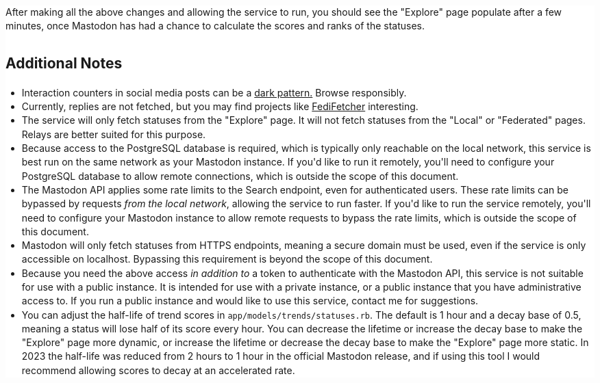 After making all the above changes and allowing the service to run, you should see the "Explore" page populate after a few minutes, once Mastodon has had a chance to calculate the scores and ranks of the statuses.

## Additional Notes

- Interaction counters in social media posts can be a [dark pattern.](https://en.wikipedia.org/wiki/Dark_pattern) Browse responsibly.
- Currently, replies are not fetched, but you may find projects like [FediFetcher](https://github.com/nanos/FediFetcher) interesting.
- The service will only fetch statuses from the "Explore" page. It will not fetch statuses from the "Local" or "Federated" pages. Relays are better suited for this purpose.
- Because access to the PostgreSQL database is required, which is typically only reachable on the local network, this service is best run on the same network as your Mastodon instance. If you'd like to run it remotely, you'll need to configure your PostgreSQL database to allow remote connections, which is outside the scope of this document.
- The Mastodon API applies some rate limits to the Search endpoint, even for authenticated users. These rate limits can be bypassed by requests *from the local network*, allowing the service to run faster. If you'd like to run the service remotely, you'll need to configure your Mastodon instance to allow remote requests to bypass the rate limits, which is outside the scope of this document.
- Mastodon will only fetch statuses from HTTPS endpoints, meaning a secure domain must be used, even if the service is only accessible on localhost. Bypassing this requirement is beyond the scope of this document.
- Because you need the above access *in addition to* a token to authenticate with the Mastodon API, this service is not suitable for use with a public instance. It is intended for use with a private instance, or a public instance that you have administrative access to. If you run a public instance and would like to use this service, contact me for suggestions.
- You can adjust the half-life of trend scores in `app/models/trends/statuses.rb`. The default is 1 hour and a decay base of 0.5, meaning a status will lose half of its score every hour. You can decrease the lifetime or increase the decay base to make the "Explore" page more dynamic, or increase the lifetime or decrease the decay base to make the "Explore" page more static. In 2023 the half-life was reduced from 2 hours to 1 hour in the official Mastodon release, and if using this tool I would recommend allowing scores to decay at an accelerated rate.